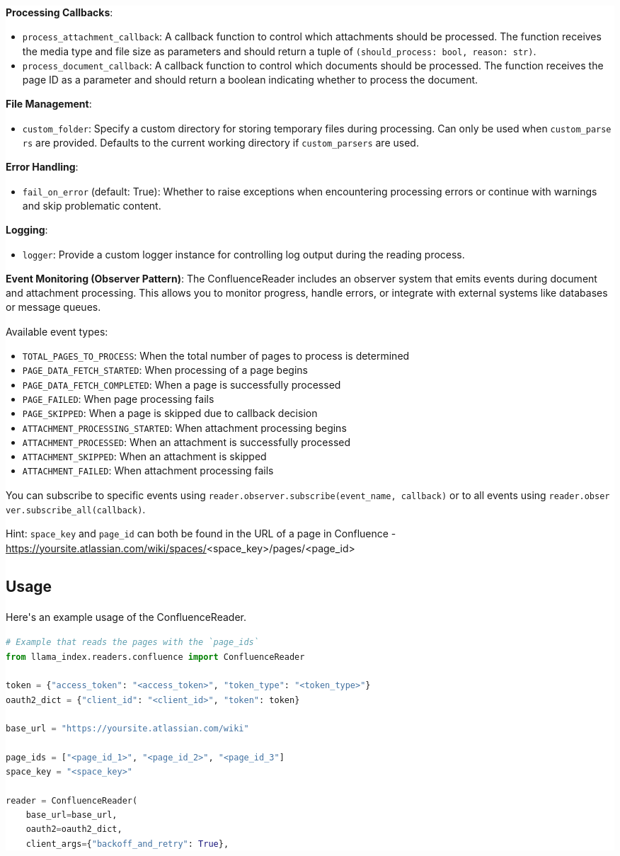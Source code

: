 ```python
```

**Processing Callbacks**:

- `process_attachment_callback`: A callback function to control which attachments should be processed. The function receives the media type and file size as parameters and should return a tuple of `(should_process: bool, reason: str)`.
- `process_document_callback`: A callback function to control which documents should be processed. The function receives the page ID as a parameter and should return a boolean indicating whether to process the document.

**File Management**:

- `custom_folder`: Specify a custom directory for storing temporary files during processing. Can only be used when `custom_parsers` are provided. Defaults to the current working directory if `custom_parsers` are used.

**Error Handling**:

- `fail_on_error` (default: True): Whether to raise exceptions when encountering processing errors or continue with warnings and skip problematic content.

**Logging**:

- `logger`: Provide a custom logger instance for controlling log output during the reading process.

**Event Monitoring (Observer Pattern)**:
The ConfluenceReader includes an observer system that emits events during document and attachment processing. This allows you to monitor progress, handle errors, or integrate with external systems like databases or message queues.

Available event types:

- `TOTAL_PAGES_TO_PROCESS`: When the total number of pages to process is determined
- `PAGE_DATA_FETCH_STARTED`: When processing of a page begins
- `PAGE_DATA_FETCH_COMPLETED`: When a page is successfully processed
- `PAGE_FAILED`: When page processing fails
- `PAGE_SKIPPED`: When a page is skipped due to callback decision
- `ATTACHMENT_PROCESSING_STARTED`: When attachment processing begins
- `ATTACHMENT_PROCESSED`: When an attachment is successfully processed
- `ATTACHMENT_SKIPPED`: When an attachment is skipped
- `ATTACHMENT_FAILED`: When attachment processing fails

You can subscribe to specific events using `reader.observer.subscribe(event_name, callback)` or to all events using `reader.observer.subscribe_all(callback)`.

Hint: `space_key` and `page_id` can both be found in the URL of a page in Confluence - https://yoursite.atlassian.com/wiki/spaces/<space_key>/pages/<page_id>

## Usage

Here's an example usage of the ConfluenceReader.

```python
# Example that reads the pages with the `page_ids`
from llama_index.readers.confluence import ConfluenceReader

token = {"access_token": "<access_token>", "token_type": "<token_type>"}
oauth2_dict = {"client_id": "<client_id>", "token": token}

base_url = "https://yoursite.atlassian.com/wiki"

page_ids = ["<page_id_1>", "<page_id_2>", "<page_id_3"]
space_key = "<space_key>"

reader = ConfluenceReader(
    base_url=base_url,
    oauth2=oauth2_dict,
    client_args={"backoff_and_retry": True},
```